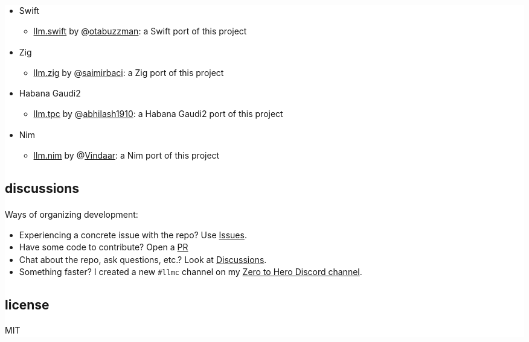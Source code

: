- Swift
  - [llm.swift](https://github.com/otabuzzman/llm.swift) by @[otabuzzman](https://github.com/otabuzzman): a Swift port of this project

- Zig
  - [llm.zig](https://github.com/Saimirbaci/llm.zig) by @[saimirbaci](https://github.com/Saimirbaci): a Zig port of this project
 
- Habana Gaudi2
  - [llm.tpc](https://github.com/abhilash1910/llm.tpc) by @[abhilash1910](https://github.com/abhilash1910): a Habana Gaudi2 port of this project 

- Nim
  - [llm.nim](https://github.com/Vindaar/llm.nim) by @[Vindaar](https://github.com/Vindaar): a Nim port of this project

## discussions

Ways of organizing development:

- Experiencing a concrete issue with the repo? Use [Issues](https://github.com/karpathy/llm.c/issues).
- Have some code to contribute? Open a [PR](https://github.com/karpathy/llm.c/pulls)
- Chat about the repo, ask questions, etc.? Look at [Discussions](https://github.com/karpathy/llm.c/discussions).
- Something faster? I created a new `#llmc` channel on my [Zero to Hero Discord channel](https://discord.gg/3zy8kqD9Cp).

## license

MIT
